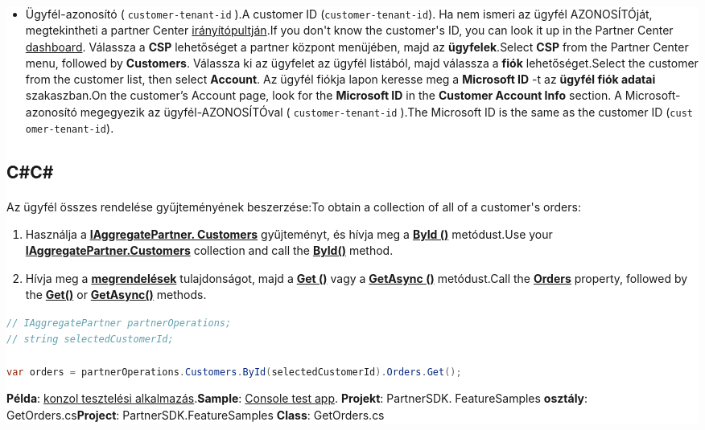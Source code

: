 - <span data-ttu-id="edc22-114">Ügyfél-azonosító ( `customer-tenant-id` ).</span><span class="sxs-lookup"><span data-stu-id="edc22-114">A customer ID (`customer-tenant-id`).</span></span> <span data-ttu-id="edc22-115">Ha nem ismeri az ügyfél AZONOSÍTÓját, megtekintheti a partner Center [irányítópultján](https://partner.microsoft.com/dashboard).</span><span class="sxs-lookup"><span data-stu-id="edc22-115">If you don't know the customer's ID, you can look it up in the Partner Center [dashboard](https://partner.microsoft.com/dashboard).</span></span> <span data-ttu-id="edc22-116">Válassza a **CSP** lehetőséget a partner központ menüjében, majd az **ügyfelek**.</span><span class="sxs-lookup"><span data-stu-id="edc22-116">Select **CSP** from the Partner Center menu, followed by **Customers**.</span></span> <span data-ttu-id="edc22-117">Válassza ki az ügyfelet az ügyfél listából, majd válassza a **fiók** lehetőséget.</span><span class="sxs-lookup"><span data-stu-id="edc22-117">Select the customer from the customer list, then select **Account**.</span></span> <span data-ttu-id="edc22-118">Az ügyfél fiókja lapon keresse meg a **Microsoft ID** -t az **ügyfél fiók adatai** szakaszban.</span><span class="sxs-lookup"><span data-stu-id="edc22-118">On the customer’s Account page, look for the **Microsoft ID** in the **Customer Account Info** section.</span></span> <span data-ttu-id="edc22-119">A Microsoft-azonosító megegyezik az ügyfél-AZONOSÍTÓval ( `customer-tenant-id` ).</span><span class="sxs-lookup"><span data-stu-id="edc22-119">The Microsoft ID is the same as the customer ID  (`customer-tenant-id`).</span></span>

## <a name="c"></a><span data-ttu-id="edc22-120">C\#</span><span class="sxs-lookup"><span data-stu-id="edc22-120">C\#</span></span>

<span data-ttu-id="edc22-121">Az ügyfél összes rendelése gyűjteményének beszerzése:</span><span class="sxs-lookup"><span data-stu-id="edc22-121">To obtain a collection of all of a customer's orders:</span></span>

1. <span data-ttu-id="edc22-122">Használja a [**IAggregatePartner. Customers**](/dotnet/api/microsoft.store.partnercenter.ipartner.customers) gyűjteményt, és hívja meg a [**ById ()**](/dotnet/api/microsoft.store.partnercenter.customers.icustomercollection.byid) metódust.</span><span class="sxs-lookup"><span data-stu-id="edc22-122">Use your [**IAggregatePartner.Customers**](/dotnet/api/microsoft.store.partnercenter.ipartner.customers) collection and call the [**ById()**](/dotnet/api/microsoft.store.partnercenter.customers.icustomercollection.byid) method.</span></span>

2. <span data-ttu-id="edc22-123">Hívja meg a [**megrendelések**](/dotnet/api/microsoft.store.partnercenter.customers.icustomer.orders) tulajdonságot, majd a [**Get ()**](/dotnet/api/microsoft.store.partnercenter.orders.iordercollection.get) vagy a [**GetAsync ()**](/dotnet/api/microsoft.store.partnercenter.orders.iordercollection.getasync) metódust.</span><span class="sxs-lookup"><span data-stu-id="edc22-123">Call the [**Orders**](/dotnet/api/microsoft.store.partnercenter.customers.icustomer.orders) property, followed by the [**Get()**](/dotnet/api/microsoft.store.partnercenter.orders.iordercollection.get) or [**GetAsync()**](/dotnet/api/microsoft.store.partnercenter.orders.iordercollection.getasync) methods.</span></span>

``` csharp
// IAggregatePartner partnerOperations;
// string selectedCustomerId;

var orders = partnerOperations.Customers.ById(selectedCustomerId).Orders.Get();
```

<span data-ttu-id="edc22-124">**Példa**: [konzol tesztelési alkalmazás](console-test-app.md).</span><span class="sxs-lookup"><span data-stu-id="edc22-124">**Sample**: [Console test app](console-test-app.md).</span></span> <span data-ttu-id="edc22-125">**Projekt**: PartnerSDK. FeatureSamples **osztály**: GetOrders.cs</span><span class="sxs-lookup"><span data-stu-id="edc22-125">**Project**: PartnerSDK.FeatureSamples **Class**: GetOrders.cs</span></span>
